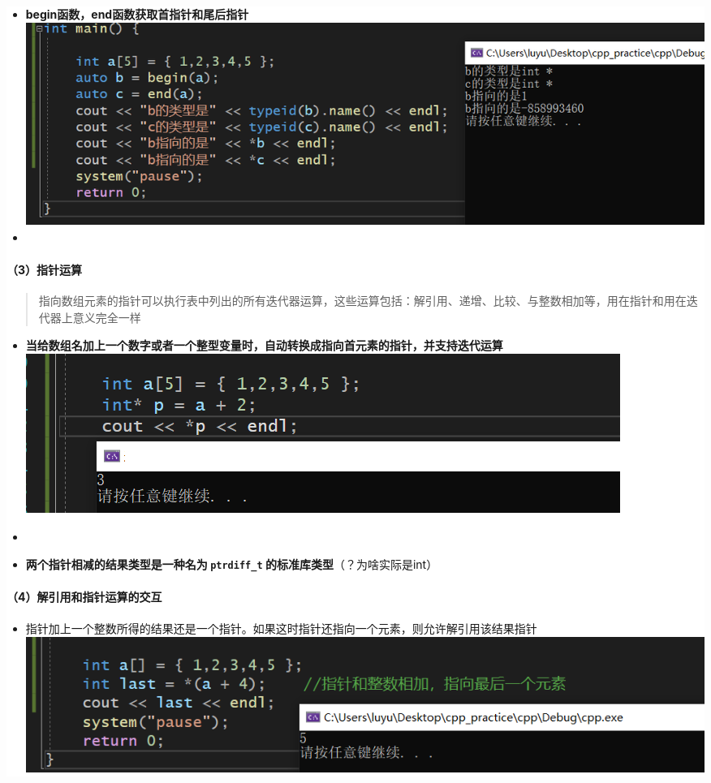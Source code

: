 - **begin函数，end函数获取首指针和尾后指针**![image-20220416213517390](img/image-20220416213517390.png)
- 



#### （3）指针运算

> ​		指向数组元素的指针可以执行表中列出的所有迭代器运算，这些运算包括：解引用、递增、比较、与整数相加等，用在指针和用在迭代器上意义完全一样

- **当给数组名加上一个数字或者一个整型变量时，自动转换成指向首元素的指针，并支持迭代运算**![image-20220416222142381](img/image-20220416222142381.png)

- 



- **两个指针相减的结果类型是一种名为 `ptrdiff_t` 的标准库类型**（？为啥实际是int）



#### （4）解引用和指针运算的交互

-  指针加上一个整数所得的结果还是一个指针。如果这时指针还指向一个元素，则允许解引用该结果指针![image-20220417000205524](img/image-20220417000205524.png)

